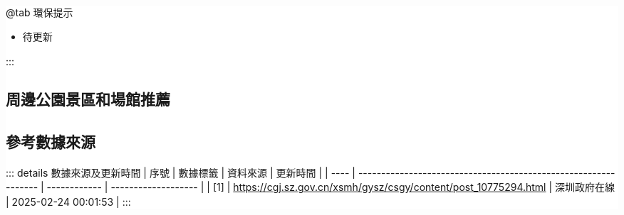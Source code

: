 @tab 環保提示
- 待更新

:::

## 周邊公園景區和場館推薦

<CardGrid>
  <ImageCard
        image="https://cgj.sz.gov.cn/img/4/4005/4005970/10775296.jpg"
        title="觀湖中心公園"
        description="觀湖中心公園位於龍華區觀湖高新技術產業園區中部，北靠寶德科技園區，西鄰金美威工業園區，東接民愛科技園區，總面積為11.67公頃，其中水體面積0.8公頃，建築面積0.4公頃。公園週邊用地性質主要為居住用地和工業用地，交通較為便利，四通八達；在植物方面以宮粉紫荊為主題樹種，展示了龍華城區特質，打造一個與眾互動、包羅多元城市"
        href="/zh-tw/ComprehensivePark/Guanhu-Central-Park/"
        author="深圳政府在線"
        date="2025/01/02"
      />
      <ImageCard
        image="https://cgj.sz.gov.cn/img/4/4005/4005970/10775296.jpg"
        title="觀湖中心公園"
        description="觀湖中心公園位於龍華區觀湖高新技術產業園區中部，北靠寶德科技園區，西鄰金美威工業園區，東接民愛科技園區，總面積為11.67公頃，其中水體面積0.8公頃，建築面積0.4公頃。公園週邊用地性質主要為居住用地和工業用地，交通較為便利，四通八達；在植物方面以宮粉紫荊為主題樹種，展示了龍華城區特質，打造一個與眾互動、包羅多元城市"
        href="/zh-tw/ComprehensivePark/Guanhu-Central-Park/"
        author="深圳政府在線"
        date="2025/01/02"
      />
    </CardGrid>


## 參考數據來源

::: details 數據來源及更新時間
| 序號 | 數據標籤                                                        | 資料來源     | 更新時間            |
| ---- | --------------------------------------------------------------- | ------------ | ------------------- |
| [1]  | https://cgj.sz.gov.cn/xsmh/gysz/csgy/content/post_10775294.html | 深圳政府在線 | 2025-02-24 00:01:53 |
:::


